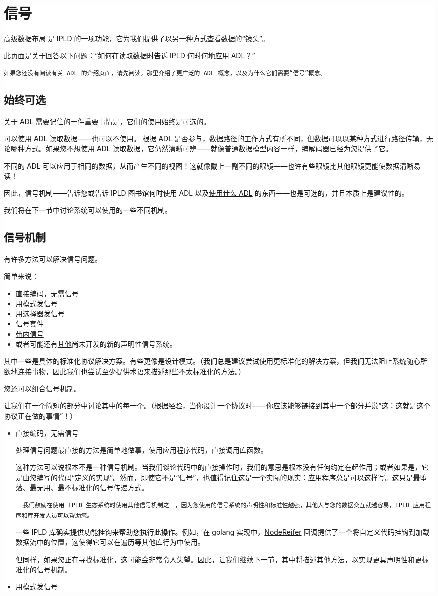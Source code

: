 # 信号
[高级数据布局](https://ipld.io/docs/advanced-data-layouts/) 是 IPLD 的一项功能，它为我们提供了以另一种方式查看数据的“镜头”。

此页面是关于回答以下问题：“如何在读取数据时告诉 IPLD 何时何地应用 ADL？”

	如果您还没有阅读有关 ADL 的介绍页面，请先阅读。那里介绍了更广泛的 ADL 概念，以及为什么它们需要“信号”概念。
## 始终可选
关于 ADL 需要记住的一件重要事情是，它们的使用始终是可选的。

可以使用 ADL 读取数据——也可以不使用。 根据 ADL 是否参与，[数据路径](https://ipld.io/docs/data-model/pathing/)的工作方式有所不同，但数据可以以某种方式进行路径传输，无论哪种方式。如果您不想使用 ADL 读取数据，它仍然清晰可辨——就像普通[数据模型](https://ipld.io/docs/data-model/)内容一样，[编解码器](https://ipld.io/glossary#codec)已经为您提供了它。

不同的 ADL 可以应用于相同的数据，从而产生不同的视图！这就像戴上一副不同的眼镜——也许有些眼镜比其他眼镜更能使数据清晰易读！

因此，信号机制——告诉您或告诉 IPLD 图书馆何时使用 ADL 以及[使用什么 ADL](https://ipld.io/docs/advanced-data-layouts/naming/) 的东西——也是可选的，并且本质上是建议性的。

我们将在下一节中讨论系统可以使用的一些不同机制。
## 信号机制
有许多方法可以解决信号问题。

简单来说：

- [直接编码，无需信号](https://ipld.io/docs/advanced-data-layouts/signalling/#code-directly-without-signalling)
- [用模式发信号](https://ipld.io/docs/advanced-data-layouts/signalling/#signalling-with-schemas)
- [用选择器发信号](https://ipld.io/docs/advanced-data-layouts/signalling/#signalling-with-selectors)
- [信号套件](https://ipld.io/docs/advanced-data-layouts/signalling/#signal-suites)
- [带内信号](https://ipld.io/docs/advanced-data-layouts/signalling/#signalling-in-band)
- 或者可能还有[其他](https://ipld.io/docs/advanced-data-layouts/signalling/#other-declarative-signalling)尚未开发的新的声明性信号系统。

其中一些是具体的标准化协议解决方案。有些更像是设计模式。（我们总是建议尝试使用更标准化的解决方案，但我们无法阻止系统随心所欲地连接事物，因此我们也尝试至少提供术语来描述那些不太标准化的方法。）

您还可以[组合信号机制](https://ipld.io/docs/advanced-data-layouts/signalling/#combining-signalling-mechanisms)。

让我们在一个简短的部分中讨论其中的每一个。（根据经验，当你设计一个协议时——你应该能够链接到其中一个部分并说“这：这就是这个协议正在做的事情”！）

- 直接编码，无需信号

	处理信号问题最直接的方法是简单地做事，使用应用程序代码，直接调用库函数。

	这种方法可以说根本不是一种信号机制。当我们谈论代码中的直接操作时，我们的意思是根本没有任何约定在起作用；或者如果是，它是由您编写的代码“定义的实现”。然而，即使它不是“信号”，也值得记住这是一个实际的现实：应用程序总是可以这样写。这只是最堕落、最无用、最不标准化的信号传递方式。

		我们鼓励在使用 IPLD 生态系统时使用其他信号机制之一，因为您使用的信号系统的声明性和标准性越强，其他人与您的数据交互就越容易，IPLD 应用程序和库开发人员可以帮助您。

	一些 IPLD 库确实提供功能挂钩来帮助您执行此操作。例如，在 golang 实现中，[NodeReifer](https://pkg.go.dev/github.com/ipld/go-ipld-prime/linking#NodeReifier) 回调提供了一个将自定义代码挂钩到加载数据流中的位置，这使得它可以在遍历等其他库行为中使用。

	但同样，如果您正在寻找标准化，这可能会非常令人失望。因此，让我们继续下一节，其中将描述其他方法，以实现更具声明性和更标准化的信号机制。
- 用模式发信号

